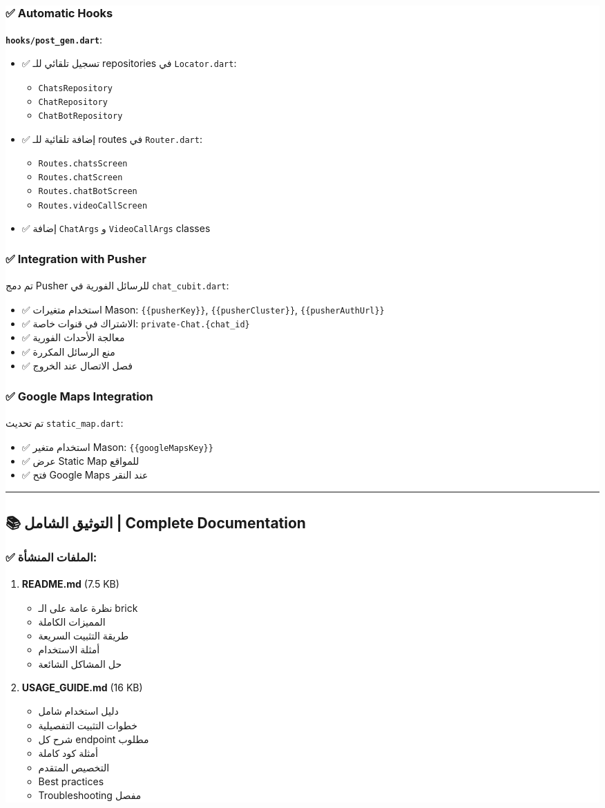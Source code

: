 ### ✅ Automatic Hooks

**`hooks/post_gen.dart`**:

- ✅ تسجيل تلقائي للـ repositories في `Locator.dart`:

  - `ChatsRepository`
  - `ChatRepository`
  - `ChatBotRepository`

- ✅ إضافة تلقائية للـ routes في `Router.dart`:

  - `Routes.chatsScreen`
  - `Routes.chatScreen`
  - `Routes.chatBotScreen`
  - `Routes.videoCallScreen`

- ✅ إضافة `ChatArgs` و `VideoCallArgs` classes

### ✅ Integration with Pusher

تم دمج Pusher للرسائل الفورية في `chat_cubit.dart`:

- ✅ استخدام متغيرات Mason: `{{pusherKey}}`, `{{pusherCluster}}`, `{{pusherAuthUrl}}`
- ✅ الاشتراك في قنوات خاصة: `private-Chat.{chat_id}`
- ✅ معالجة الأحداث الفورية
- ✅ منع الرسائل المكررة
- ✅ فصل الاتصال عند الخروج

### ✅ Google Maps Integration

تم تحديث `static_map.dart`:

- ✅ استخدام متغير Mason: `{{googleMapsKey}}`
- ✅ عرض Static Map للمواقع
- ✅ فتح Google Maps عند النقر

---

## 📚 التوثيق الشامل | Complete Documentation

### ✅ الملفات المنشأة:

1. **README.md** (7.5 KB)

   - نظرة عامة على الـ brick
   - المميزات الكاملة
   - طريقة التثبيت السريعة
   - أمثلة الاستخدام
   - حل المشاكل الشائعة

2. **USAGE_GUIDE.md** (16 KB)

   - دليل استخدام شامل
   - خطوات التثبيت التفصيلية
   - شرح كل endpoint مطلوب
   - أمثلة كود كاملة
   - التخصيص المتقدم
   - Best practices
   - Troubleshooting مفصل
